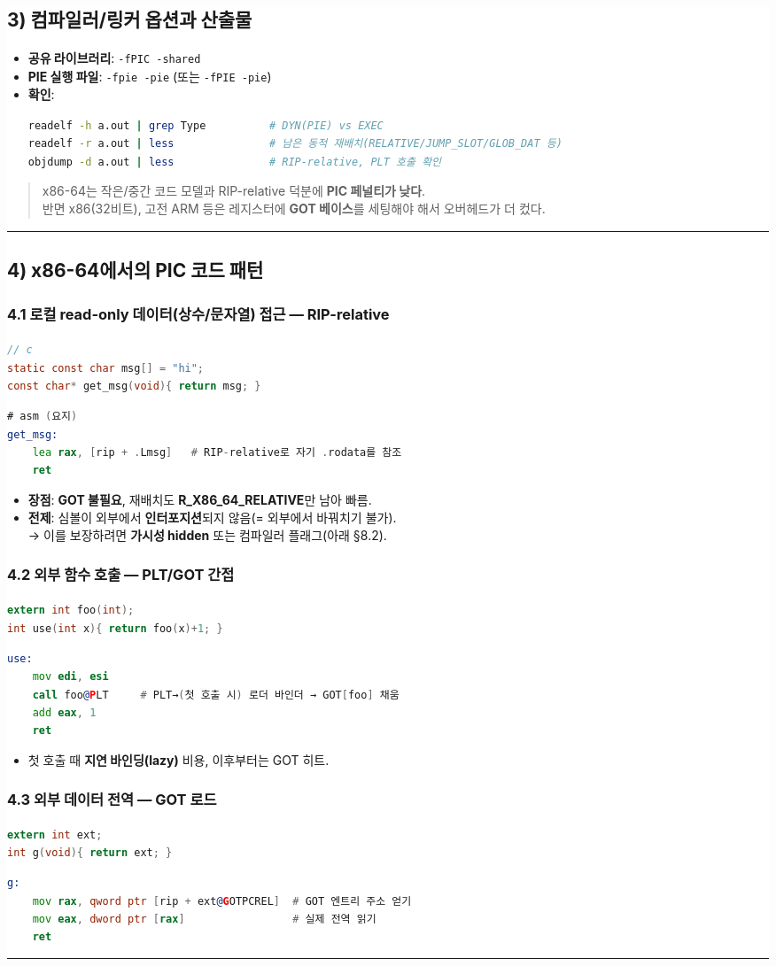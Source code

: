 ## 3) 컴파일러/링커 옵션과 산출물

- **공유 라이브러리**: `-fPIC -shared`
- **PIE 실행 파일**: `-fpie -pie` (또는 `-fPIE -pie`)
- **확인**:
  ```bash
  readelf -h a.out | grep Type          # DYN(PIE) vs EXEC
  readelf -r a.out | less               # 남은 동적 재배치(RELATIVE/JUMP_SLOT/GLOB_DAT 등)
  objdump -d a.out | less               # RIP-relative, PLT 호출 확인
  ```

> x86-64는 작은/중간 코드 모델과 RIP-relative 덕분에 **PIC 페널티가 낮다**.  
> 반면 x86(32비트), 고전 ARM 등은 레지스터에 **GOT 베이스**를 세팅해야 해서 오버헤드가 더 컸다.

---

## 4) x86-64에서의 PIC 코드 패턴

### 4.1 로컬 read-only 데이터(상수/문자열) 접근 — RIP-relative
```c
// c
static const char msg[] = "hi";
const char* get_msg(void){ return msg; }
```
```asm
# asm (요지)
get_msg:
    lea rax, [rip + .Lmsg]   # RIP-relative로 자기 .rodata를 참조
    ret
```
- **장점**: **GOT 불필요**, 재배치도 **R_X86_64_RELATIVE**만 남아 빠름.
- **전제**: 심볼이 외부에서 **인터포지션**되지 않음(= 외부에서 바꿔치기 불가).  
  → 이를 보장하려면 **가시성 hidden** 또는 컴파일러 플래그(아래 §8.2).

### 4.2 외부 함수 호출 — PLT/GOT 간접
```c
extern int foo(int);
int use(int x){ return foo(x)+1; }
```
```asm
use:
    mov edi, esi
    call foo@PLT     # PLT→(첫 호출 시) 로더 바인더 → GOT[foo] 채움
    add eax, 1
    ret
```
- 첫 호출 때 **지연 바인딩(lazy)** 비용, 이후부터는 GOT 히트.

### 4.3 외부 데이터 전역 — GOT 로드
```c
extern int ext;
int g(void){ return ext; }
```
```asm
g:
    mov rax, qword ptr [rip + ext@GOTPCREL]  # GOT 엔트리 주소 얻기
    mov eax, dword ptr [rax]                 # 실제 전역 읽기
    ret
```

---